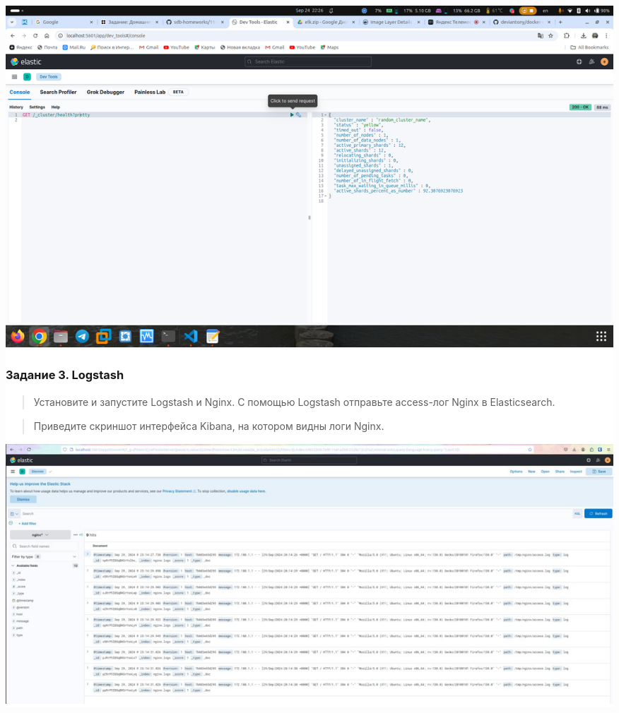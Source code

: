 ![alt text](./img/kibana.png)

### Задание 3. Logstash

> Установите и запустите Logstash и Nginx. С помощью Logstash отправьте access-лог Nginx в Elasticsearch.

> Приведите скриншот интерфейса Kibana, на котором видны логи Nginx.

![alt text](./img/logstash.png)
